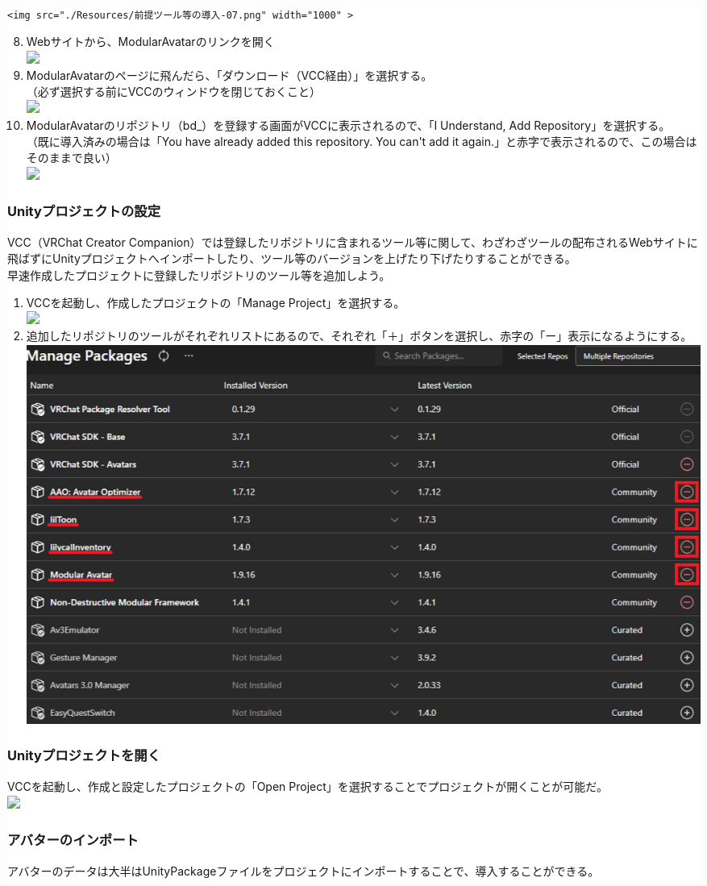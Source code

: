     <img src="./Resources/前提ツール等の導入-07.png" width="1000" >
8. Webサイトから、ModularAvatarのリンクを開く  
    <img src="./Resources/前提ツール等の導入-08.png" width="1000" >
9. ModularAvatarのページに飛んだら、「ダウンロード（VCC経由）」を選択する。  
    （必ず選択する前にVCCのウィンドウを閉じておくこと）  
    <img src="./Resources/前提ツール等の導入-09.png" width="1000" >
10. ModularAvatarのリポジトリ（bd_）を登録する画面がVCCに表示されるので、「I Understand, Add Repository」を選択する。  
  （既に導入済みの場合は「You have already added this repository. You can't add it again.」と赤字で表示されるので、この場合はそのままで良い）  
    <img src="./Resources/前提ツール等の導入-10.png" width="1000" >
### Unityプロジェクトの設定
  VCC（VRChat Creator Companion）では登録したリポジトリに含まれるツール等に関して、わざわざツールの配布されるWebサイトに飛ばずにUnityプロジェクトへインポートしたり、ツール等のバージョンを上げたり下げたりすることができる。  
  早速作成したプロジェクトに登録したリポジトリのツール等を追加しよう。  

1. VCCを起動し、作成したプロジェクトの「Manage Project」を選択する。  
    <img src="./Resources/Unityプロジェクトの設定-01.png" width="1000" >
2. 追加したリポジトリのツールがそれぞれリストにあるので、それぞれ「＋」ボタンを選択し、赤字の「ー」表示になるようにする。  
    <img src="./Resources/Unityプロジェクトの設定-02.png" width="1000" >
### Unityプロジェクトを開く
  VCCを起動し、作成と設定したプロジェクトの「Open Project」を選択することでプロジェクトが開くことが可能だ。  
    <img src="./Resources/Unityプロジェクトを開く-01.png" width="1000" >
### アバターのインポート
  アバターのデータは大半はUnityPackageファイルをプロジェクトにインポートすることで、導入することができる。  
